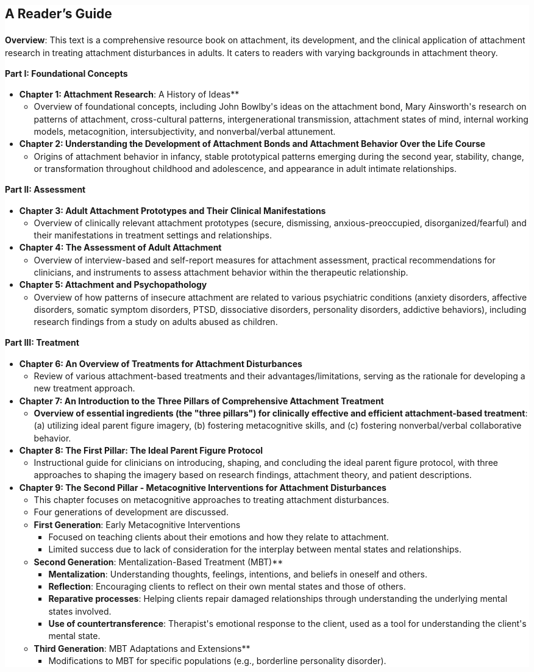 
## A Reader’s Guide 

**Overview**: This text is a comprehensive resource book on attachment, its development, and the clinical application of attachment research in treating attachment disturbances in adults. It caters to readers with varying backgrounds in attachment theory.

**Part I: Foundational Concepts**

* **Chapter 1: Attachment Research**: A History of Ideas**
  * Overview of foundational concepts, including John Bowlby's ideas on the attachment bond, Mary Ainsworth's research on patterns of attachment, cross-cultural patterns, intergenerational transmission, attachment states of mind, internal working models, metacognition, intersubjectivity, and nonverbal/verbal attunement.
* **Chapter 2: Understanding the Development of Attachment Bonds and Attachment Behavior Over the Life Course**
  * Origins of attachment behavior in infancy, stable prototypical patterns emerging during the second year, stability, change, or transformation throughout childhood and adolescence, and appearance in adult intimate relationships.

**Part II: Assessment**

* **Chapter 3: Adult Attachment Prototypes and Their Clinical Manifestations**
  * Overview of clinically relevant attachment prototypes (secure, dismissing, anxious-preoccupied, disorganized/fearful) and their manifestations in treatment settings and relationships.
* **Chapter 4: The Assessment of Adult Attachment**
  * Overview of interview-based and self-report measures for attachment assessment, practical recommendations for clinicians, and instruments to assess attachment behavior within the therapeutic relationship.
* **Chapter 5: Attachment and Psychopathology**
  * Overview of how patterns of insecure attachment are related to various psychiatric conditions (anxiety disorders, affective disorders, somatic symptom disorders, PTSD, dissociative disorders, personality disorders, addictive behaviors), including research findings from a study on adults abused as children.

**Part III: Treatment**

* **Chapter 6: An Overview of Treatments for Attachment Disturbances**
  * Review of various attachment-based treatments and their advantages/limitations, serving as the rationale for developing a new treatment approach.
* **Chapter 7: An Introduction to the Three Pillars of Comprehensive Attachment Treatment**
  * **Overview of essential ingredients (the "three pillars") for clinically effective and efficient attachment-based treatment**: (a) utilizing ideal parent figure imagery, (b) fostering metacognitive skills, and (c) fostering nonverbal/verbal collaborative behavior.
* **Chapter 8: The First Pillar: The Ideal Parent Figure Protocol**
  * Instructional guide for clinicians on introducing, shaping, and concluding the ideal parent figure protocol, with three approaches to shaping the imagery based on research findings, attachment theory, and patient descriptions.
* **Chapter 9: The Second Pillar - Metacognitive Interventions for Attachment Disturbances**
  * This chapter focuses on metacognitive approaches to treating attachment disturbances.
  * Four generations of development are discussed.
  * **First Generation**: Early Metacognitive Interventions
    * Focused on teaching clients about their emotions and how they relate to attachment.
    * Limited success due to lack of consideration for the interplay between mental states and relationships.
  * **Second Generation**: Mentalization-Based Treatment (MBT)**
    * **Mentalization**: Understanding thoughts, feelings, intentions, and beliefs in oneself and others.
    * **Reflection**: Encouraging clients to reflect on their own mental states and those of others.
    * **Reparative processes**: Helping clients repair damaged relationships through understanding the underlying mental states involved.
    * **Use of countertransference**: Therapist's emotional response to the client, used as a tool for understanding the client's mental state.
  * **Third Generation**: MBT Adaptations and Extensions**
    * Modifications to MBT for specific populations (e.g., borderline personality disorder).